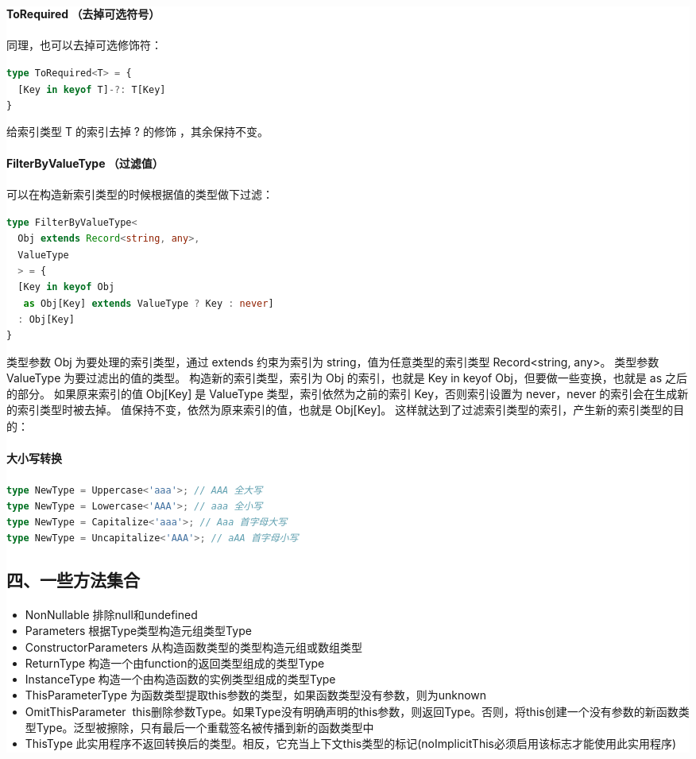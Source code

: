#### **ToRequired （去掉可选符号）**
同理，也可以去掉可选修饰符：
```typescript
type ToRequired<T> = {
  [Key in keyof T]-?: T[Key]
}
```
给索引类型 T 的索引去掉 ? 的修饰 ，其余保持不变。

#### **FilterByValueType （过滤值）**
可以在构造新索引类型的时候根据值的类型做下过滤：
```typescript
type FilterByValueType<
  Obj extends Record<string, any>,
  ValueType
  > = {
  [Key in keyof Obj
   as Obj[Key] extends ValueType ? Key : never]
  : Obj[Key]
}
```

类型参数 Obj 为要处理的索引类型，通过 extends 约束为索引为 string，值为任意类型的索引类型 Record<string, any>。
类型参数 ValueType 为要过滤出的值的类型。
构造新的索引类型，索引为 Obj 的索引，也就是 Key in keyof Obj，但要做一些变换，也就是 as 之后的部分。
如果原来索引的值 Obj[Key] 是 ValueType 类型，索引依然为之前的索引 Key，否则索引设置为 never，never 的索引会在生成新的索引类型时被去掉。
值保持不变，依然为原来索引的值，也就是 Obj[Key]。
这样就达到了过滤索引类型的索引，产生新的索引类型的目的：
#### **大小写转换**
```typescript
type NewType = Uppercase<'aaa'>; // AAA 全大写
type NewType = Lowercase<'AAA'>; // aaa 全小写
type NewType = Capitalize<'aaa'>; // Aaa 首字母大写
type NewType = Uncapitalize<'AAA'>; // aAA 首字母小写
```

## **四、一些方法集合**

- NonNullable 排除null和undefined
- Parameters 根据Type类型构造元组类型Type
- ConstructorParameters 从构造函数类型的类型构造元组或数组类型
- ReturnType 构造一个由function的返回类型组成的类型Type
- InstanceType 构造一个由构造函数的实例类型组成的类型Type
- ThisParameterType 为函数类型提取this参数的类型，如果函数类型没有参数，则为unknown
- OmitThisParameter  this删除参数Type。如果Type没有明确声明的this参数，则返回Type。否则，将this创建一个没有参数的新函数类型Type。泛型被擦除，只有最后一个重载签名被传播到新的函数类型中
- ThisType 此实用程序不返回转换后的类型。相反，它充当上下文this类型的标记(noImplicitThis必须启用该标志才能使用此实用程序)
